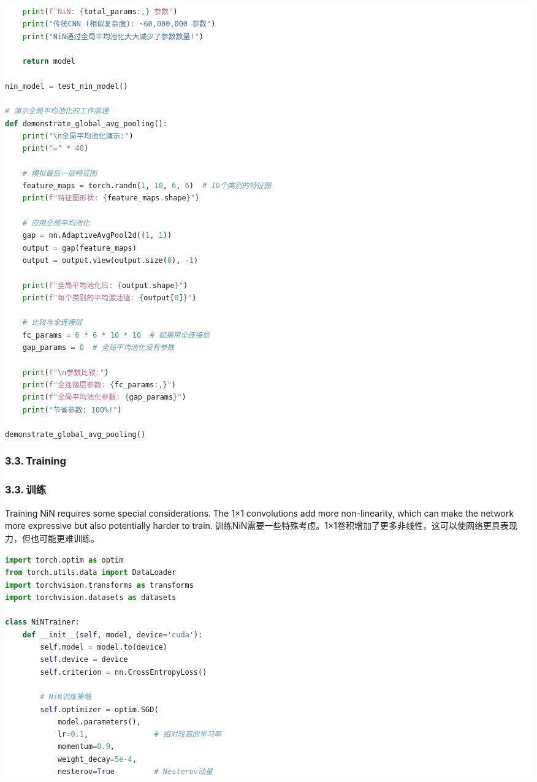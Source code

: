 ```python
    print(f"NiN: {total_params:,} 参数")
    print("传统CNN (相似复杂度): ~60,000,000 参数")
    print("NiN通过全局平均池化大大减少了参数数量!")
    
    return model

nin_model = test_nin_model()

# 演示全局平均池化的工作原理
def demonstrate_global_avg_pooling():
    print("\n全局平均池化演示:")
    print("=" * 40)
    
    # 模拟最后一层特征图
    feature_maps = torch.randn(1, 10, 6, 6)  # 10个类别的特征图
    print(f"特征图形状: {feature_maps.shape}")
    
    # 应用全局平均池化
    gap = nn.AdaptiveAvgPool2d((1, 1))
    output = gap(feature_maps)
    output = output.view(output.size(0), -1)
    
    print(f"全局平均池化后: {output.shape}")
    print(f"每个类别的平均激活值: {output[0]}")
    
    # 比较与全连接层
    fc_params = 6 * 6 * 10 * 10  # 如果用全连接层
    gap_params = 0  # 全局平均池化没有参数
    
    print(f"\n参数比较:")
    print(f"全连接层参数: {fc_params:,}")
    print(f"全局平均池化参数: {gap_params}")
    print("节省参数: 100%!")

demonstrate_global_avg_pooling()
```

### 3.3. Training
### 3.3. 训练

Training NiN requires some special considerations. The 1×1 convolutions add more non-linearity, which can make the network more expressive but also potentially harder to train.
训练NiN需要一些特殊考虑。1×1卷积增加了更多非线性，这可以使网络更具表现力，但也可能更难训练。

```python
import torch.optim as optim
from torch.utils.data import DataLoader
import torchvision.transforms as transforms
import torchvision.datasets as datasets

class NiNTrainer:
    def __init__(self, model, device='cuda'):
        self.model = model.to(device)
        self.device = device
        self.criterion = nn.CrossEntropyLoss()
        
        # NiN训练策略
        self.optimizer = optim.SGD(
            model.parameters(),
            lr=0.1,               # 相对较高的学习率
            momentum=0.9,
            weight_decay=5e-4,
            nesterov=True         # Nesterov动量
```